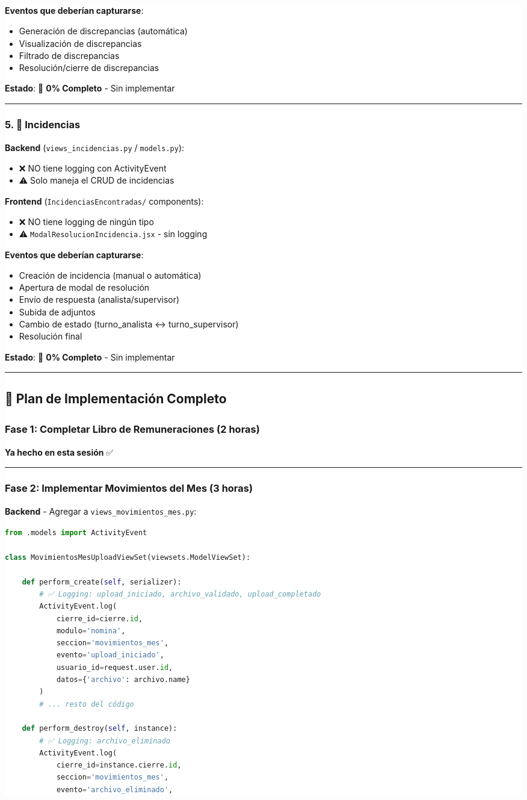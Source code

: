 **Eventos que deberían capturarse**:
- Generación de discrepancias (automática)
- Visualización de discrepancias
- Filtrado de discrepancias
- Resolución/cierre de discrepancias

**Estado**: 🔴 **0% Completo** - Sin implementar

---

### 5. 🔔 Incidencias

**Backend** (`views_incidencias.py` / `models.py`):
- ❌ NO tiene logging con ActivityEvent
- ⚠️ Solo maneja el CRUD de incidencias

**Frontend** (`IncidenciasEncontradas/` components):
- ❌ NO tiene logging de ningún tipo
- ⚠️ `ModalResolucionIncidencia.jsx` - sin logging

**Eventos que deberían capturarse**:
- Creación de incidencia (manual o automática)
- Apertura de modal de resolución
- Envío de respuesta (analista/supervisor)
- Subida de adjuntos
- Cambio de estado (turno_analista ↔ turno_supervisor)
- Resolución final

**Estado**: 🔴 **0% Completo** - Sin implementar

---

## 🔧 Plan de Implementación Completo

### Fase 1: Completar Libro de Remuneraciones (2 horas)

**Ya hecho en esta sesión** ✅

---

### Fase 2: Implementar Movimientos del Mes (3 horas)

**Backend** - Agregar a `views_movimientos_mes.py`:

```python
from .models import ActivityEvent

class MovimientosMesUploadViewSet(viewsets.ModelViewSet):
    
    def perform_create(self, serializer):
        # ✅ Logging: upload_iniciado, archivo_validado, upload_completado
        ActivityEvent.log(
            cierre_id=cierre.id,
            modulo='nomina',
            seccion='movimientos_mes',
            evento='upload_iniciado',
            usuario_id=request.user.id,
            datos={'archivo': archivo.name}
        )
        # ... resto del código
    
    def perform_destroy(self, instance):
        # ✅ Logging: archivo_eliminado
        ActivityEvent.log(
            cierre_id=instance.cierre.id,
            seccion='movimientos_mes',
            evento='archivo_eliminado',
```